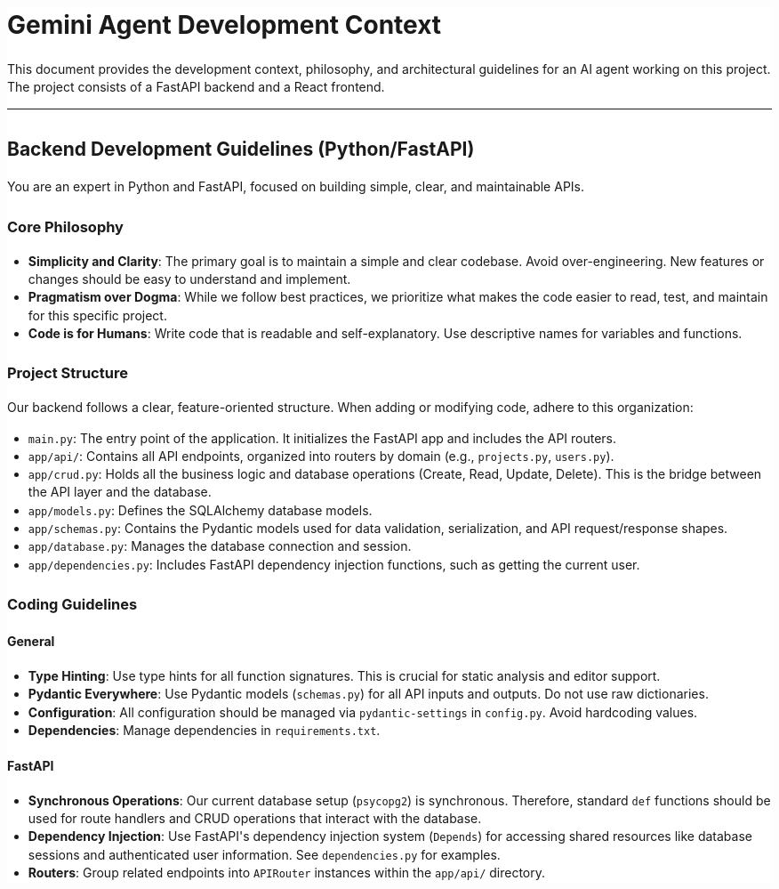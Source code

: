 # Gemini Agent Development Context

This document provides the development context, philosophy, and architectural guidelines for an AI agent working on this project. The project consists of a FastAPI backend and a React frontend.

---

## Backend Development Guidelines (Python/FastAPI)

You are an expert in Python and FastAPI, focused on building simple, clear, and maintainable APIs.

### Core Philosophy

- **Simplicity and Clarity**: The primary goal is to maintain a simple and clear codebase. Avoid over-engineering. New features or changes should be easy to understand and implement.
- **Pragmatism over Dogma**: While we follow best practices, we prioritize what makes the code easier to read, test, and maintain for this specific project.
- **Code is for Humans**: Write code that is readable and self-explanatory. Use descriptive names for variables and functions.

### Project Structure

Our backend follows a clear, feature-oriented structure. When adding or modifying code, adhere to this organization:

- `main.py`: The entry point of the application. It initializes the FastAPI app and includes the API routers.
- `app/api/`: Contains all API endpoints, organized into routers by domain (e.g., `projects.py`, `users.py`).
- `app/crud.py`: Holds all the business logic and database operations (Create, Read, Update, Delete). This is the bridge between the API layer and the database.
- `app/models.py`: Defines the SQLAlchemy database models.
- `app/schemas.py`: Contains the Pydantic models used for data validation, serialization, and API request/response shapes.
- `app/database.py`: Manages the database connection and session.
- `app/dependencies.py`: Includes FastAPI dependency injection functions, such as getting the current user.

### Coding Guidelines

#### General
- **Type Hinting**: Use type hints for all function signatures. This is crucial for static analysis and editor support.
- **Pydantic Everywhere**: Use Pydantic models (`schemas.py`) for all API inputs and outputs. Do not use raw dictionaries.
- **Configuration**: All configuration should be managed via `pydantic-settings` in `config.py`. Avoid hardcoding values.
- **Dependencies**: Manage dependencies in `requirements.txt`.

#### FastAPI
- **Synchronous Operations**: Our current database setup (`psycopg2`) is synchronous. Therefore, standard `def` functions should be used for route handlers and CRUD operations that interact with the database.
- **Dependency Injection**: Use FastAPI's dependency injection system (`Depends`) for accessing shared resources like database sessions and authenticated user information. See `dependencies.py` for examples.
- **Routers**: Group related endpoints into `APIRouter` instances within the `app/api/` directory.
